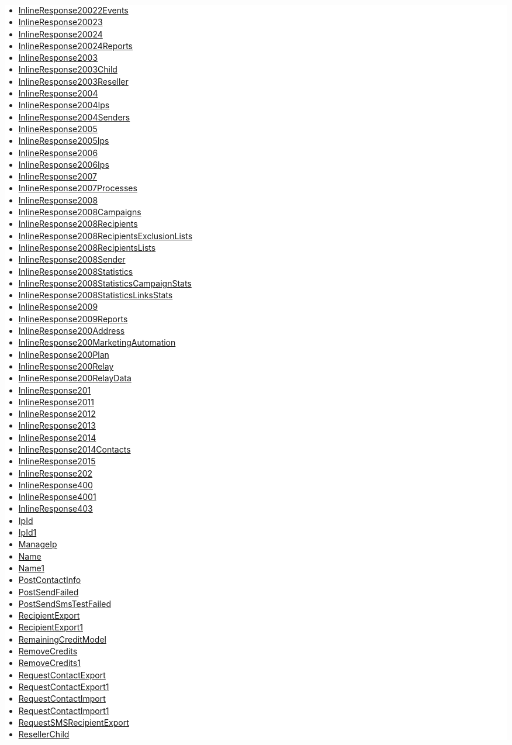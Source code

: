  - [InlineResponse20022Events](docs/Model/InlineResponse20022Events.md)
 - [InlineResponse20023](docs/Model/InlineResponse20023.md)
 - [InlineResponse20024](docs/Model/InlineResponse20024.md)
 - [InlineResponse20024Reports](docs/Model/InlineResponse20024Reports.md)
 - [InlineResponse2003](docs/Model/InlineResponse2003.md)
 - [InlineResponse2003Child](docs/Model/InlineResponse2003Child.md)
 - [InlineResponse2003Reseller](docs/Model/InlineResponse2003Reseller.md)
 - [InlineResponse2004](docs/Model/InlineResponse2004.md)
 - [InlineResponse2004Ips](docs/Model/InlineResponse2004Ips.md)
 - [InlineResponse2004Senders](docs/Model/InlineResponse2004Senders.md)
 - [InlineResponse2005](docs/Model/InlineResponse2005.md)
 - [InlineResponse2005Ips](docs/Model/InlineResponse2005Ips.md)
 - [InlineResponse2006](docs/Model/InlineResponse2006.md)
 - [InlineResponse2006Ips](docs/Model/InlineResponse2006Ips.md)
 - [InlineResponse2007](docs/Model/InlineResponse2007.md)
 - [InlineResponse2007Processes](docs/Model/InlineResponse2007Processes.md)
 - [InlineResponse2008](docs/Model/InlineResponse2008.md)
 - [InlineResponse2008Campaigns](docs/Model/InlineResponse2008Campaigns.md)
 - [InlineResponse2008Recipients](docs/Model/InlineResponse2008Recipients.md)
 - [InlineResponse2008RecipientsExclusionLists](docs/Model/InlineResponse2008RecipientsExclusionLists.md)
 - [InlineResponse2008RecipientsLists](docs/Model/InlineResponse2008RecipientsLists.md)
 - [InlineResponse2008Sender](docs/Model/InlineResponse2008Sender.md)
 - [InlineResponse2008Statistics](docs/Model/InlineResponse2008Statistics.md)
 - [InlineResponse2008StatisticsCampaignStats](docs/Model/InlineResponse2008StatisticsCampaignStats.md)
 - [InlineResponse2008StatisticsLinksStats](docs/Model/InlineResponse2008StatisticsLinksStats.md)
 - [InlineResponse2009](docs/Model/InlineResponse2009.md)
 - [InlineResponse2009Reports](docs/Model/InlineResponse2009Reports.md)
 - [InlineResponse200Address](docs/Model/InlineResponse200Address.md)
 - [InlineResponse200MarketingAutomation](docs/Model/InlineResponse200MarketingAutomation.md)
 - [InlineResponse200Plan](docs/Model/InlineResponse200Plan.md)
 - [InlineResponse200Relay](docs/Model/InlineResponse200Relay.md)
 - [InlineResponse200RelayData](docs/Model/InlineResponse200RelayData.md)
 - [InlineResponse201](docs/Model/InlineResponse201.md)
 - [InlineResponse2011](docs/Model/InlineResponse2011.md)
 - [InlineResponse2012](docs/Model/InlineResponse2012.md)
 - [InlineResponse2013](docs/Model/InlineResponse2013.md)
 - [InlineResponse2014](docs/Model/InlineResponse2014.md)
 - [InlineResponse2014Contacts](docs/Model/InlineResponse2014Contacts.md)
 - [InlineResponse2015](docs/Model/InlineResponse2015.md)
 - [InlineResponse202](docs/Model/InlineResponse202.md)
 - [InlineResponse400](docs/Model/InlineResponse400.md)
 - [InlineResponse4001](docs/Model/InlineResponse4001.md)
 - [InlineResponse403](docs/Model/InlineResponse403.md)
 - [IpId](docs/Model/IpId.md)
 - [IpId1](docs/Model/IpId1.md)
 - [ManageIp](docs/Model/ManageIp.md)
 - [Name](docs/Model/Name.md)
 - [Name1](docs/Model/Name1.md)
 - [PostContactInfo](docs/Model/PostContactInfo.md)
 - [PostSendFailed](docs/Model/PostSendFailed.md)
 - [PostSendSmsTestFailed](docs/Model/PostSendSmsTestFailed.md)
 - [RecipientExport](docs/Model/RecipientExport.md)
 - [RecipientExport1](docs/Model/RecipientExport1.md)
 - [RemainingCreditModel](docs/Model/RemainingCreditModel.md)
 - [RemoveCredits](docs/Model/RemoveCredits.md)
 - [RemoveCredits1](docs/Model/RemoveCredits1.md)
 - [RequestContactExport](docs/Model/RequestContactExport.md)
 - [RequestContactExport1](docs/Model/RequestContactExport1.md)
 - [RequestContactImport](docs/Model/RequestContactImport.md)
 - [RequestContactImport1](docs/Model/RequestContactImport1.md)
 - [RequestSMSRecipientExport](docs/Model/RequestSMSRecipientExport.md)
 - [ResellerChild](docs/Model/ResellerChild.md)